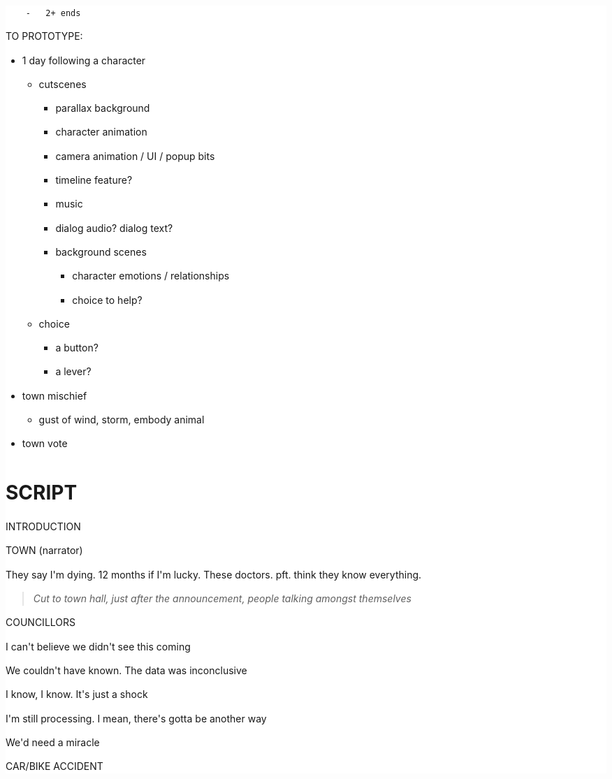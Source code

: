        -   2+ ends

TO PROTOTYPE:

-   1 day following a character

    -   cutscenes

        -   parallax background

        -   character animation

        -   camera animation / UI / popup bits

        -   timeline feature?

        -   music

        -   dialog audio? dialog text?

        -   background scenes

            -   character emotions / relationships

            -   choice to help?

    -   choice

        -   a button?

        -   a lever?

-   town mischief

    -   gust of wind, storm, embody animal

-   town vote

# SCRIPT

INTRODUCTION

TOWN (narrator)

They say I'm dying. 12 months if I'm lucky. These doctors. pft. think
they know everything.

> *Cut to town hall, just after the announcement, people talking amongst
> themselves*

COUNCILLORS

I can't believe we didn't see this coming

We couldn't have known. The data was inconclusive

I know, I know. It's just a shock

I'm still processing. I mean, there's gotta be another way

We'd need a miracle

CAR/BIKE ACCIDENT
